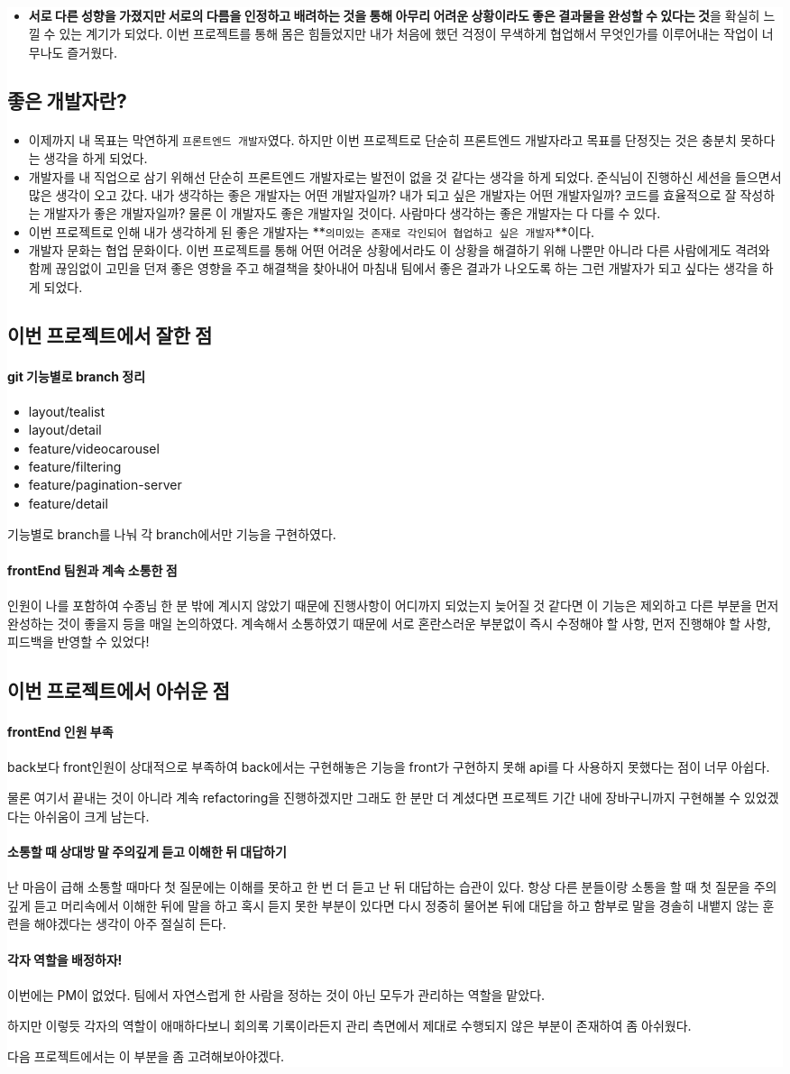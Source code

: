 - **서로 다른 성향을 가졌지만 서로의 다름을 인정하고 배려하는 것을 통해 아무리 어려운 상황이라도 좋은 결과물을 완성할 수 있다는 것**을 확실히 느낄 수 있는 계기가 되었다. 이번 프로젝트를 통해 몸은 힘들었지만 내가 처음에 했던 걱정이 무색하게 협업해서 무엇인가를 이루어내는 작업이 너무나도 즐거웠다.

## 좋은 개발자란?

- 이제까지 내 목표는 막연하게 `프론트엔드 개발자`였다. 하지만 이번 프로젝트로 단순히 프론트엔드 개발자라고 목표를 단정짓는 것은 충분치 못하다는 생각을 하게 되었다.
- 개발자를 내 직업으로 삼기 위해선 단순히 프론트엔드 개발자로는 발전이 없을 것 같다는 생각을 하게 되었다. 준식님이 진행하신 세션을 들으면서 많은 생각이 오고 갔다. 내가 생각하는 좋은 개발자는 어떤 개발자일까? 내가 되고 싶은 개발자는 어떤 개발자일까? 코드를 효율적으로 잘 작성하는 개발자가 좋은 개발자일까? 물론 이 개발자도 좋은 개발자일 것이다. 사람마다 생각하는 좋은 개발자는 다 다를 수 있다.
- 이번 프로젝트로 인해 내가 생각하게 된 좋은 개발자는 **`의미있는 존재로 각인되어 협업하고 싶은 개발자`**이다.
- 개발자 문화는 협업 문화이다. 이번 프로젝트를 통해 어떤 어려운 상황에서라도 이 상황을 해결하기 위해 나뿐만 아니라 다른 사람에게도 격려와 함께 끊임없이 고민을 던져 좋은 영향을 주고 해결책을 찾아내어 마침내 팀에서 좋은 결과가 나오도록 하는 그런 개발자가 되고 싶다는 생각을 하게 되었다.

## 이번 프로젝트에서 잘한 점

#### git 기능별로 branch 정리

- layout/tealist
- layout/detail
- feature/videocarousel
- feature/filtering
- feature/pagination-server
- feature/detail

기능별로 branch를 나눠 각 branch에서만 기능을 구현하였다.

#### frontEnd 팀원과 계속 소통한 점

인원이 나를 포함하여 수종님 한 분 밖에 계시지 않았기 때문에 진행사항이 어디까지 되었는지 늦어질 것 같다면 이 기능은 제외하고 다른 부분을 먼저 완성하는 것이 좋을지 등을 매일 논의하였다. 계속해서 소통하였기 때문에 서로 혼란스러운 부분없이 즉시 수정해야 할 사항, 먼저 진행해야 할 사항, 피드백을 반영할 수 있었다!

## 이번 프로젝트에서 아쉬운 점

#### frontEnd 인원 부족

back보다 front인원이 상대적으로 부족하여 back에서는 구현해놓은 기능을 front가 구현하지 못해 api를 다 사용하지 못했다는 점이 너무 아쉽다.

물론 여기서 끝내는 것이 아니라 계속 refactoring을 진행하겠지만 그래도 한 분만 더 계셨다면 프로젝트 기간 내에 장바구니까지 구현해볼 수 있었겠다는 아쉬움이 크게 남는다.

#### 소통할 때 상대방 말 주의깊게 듣고 이해한 뒤 대답하기

난 마음이 급해 소통할 때마다 첫 질문에는 이해를 못하고 한 번 더 듣고 난 뒤 대답하는 습관이 있다. 항상 다른 분들이랑 소통을 할 때 첫 질문을 주의깊게 듣고 머리속에서 이해한 뒤에 말을 하고 혹시 듣지 못한 부분이 있다면 다시 정중히 물어본 뒤에 대답을 하고 함부로 말을 경솔히 내뱉지 않는 훈련을 해야겠다는 생각이 아주 절실히 든다.

#### 각자 역할을 배정하자!

이번에는 PM이 없었다. 팀에서 자연스럽게 한 사람을 정하는 것이 아닌 모두가 관리하는 역할을 맡았다.

하지만 이렇듯 각자의 역할이 애매하다보니 회의록 기록이라든지 관리 측면에서 제대로 수행되지 않은 부분이 존재하여 좀 아쉬웠다.

다음 프로젝트에서는 이 부분을 좀 고려해보아야겠다.
